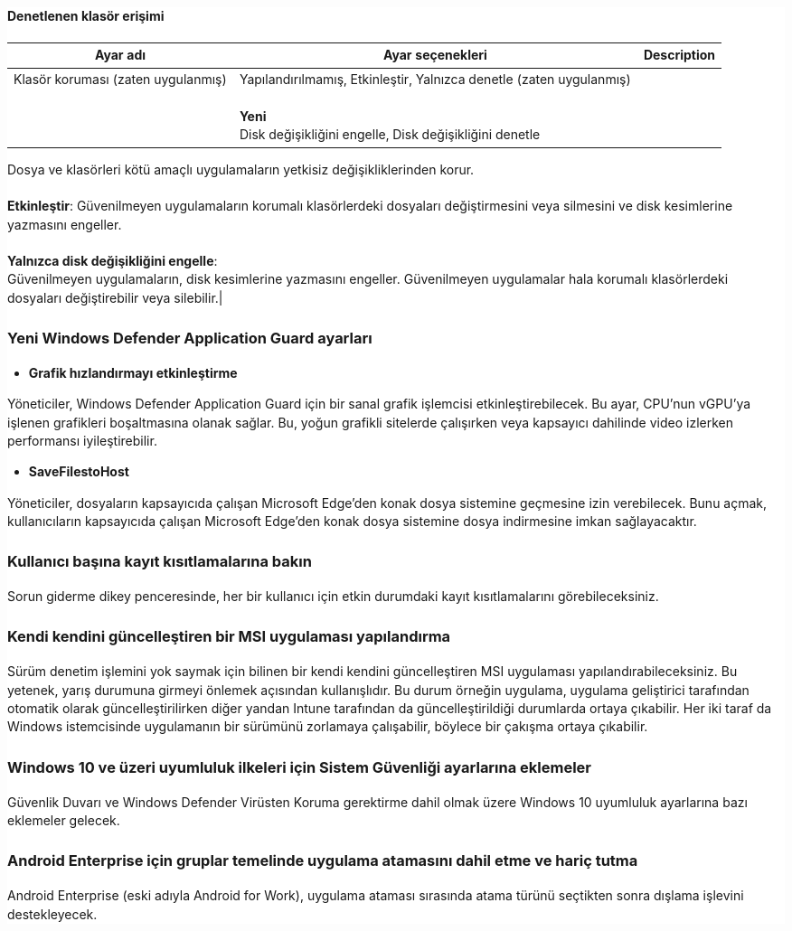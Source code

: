 #### <a name="controlled-folder-access"></a>Denetlenen klasör erişimi

|Ayar adı  |Ayar seçenekleri  |Description  |
|---------|---------|---------|
|Klasör koruması (zaten uygulanmış)|Yapılandırılmamış, Etkinleştir, Yalnızca denetle (zaten uygulanmış)<br><br> **Yeni**<br>Disk değişikliğini engelle, Disk değişikliğini denetle|
Dosya ve klasörleri kötü amaçlı uygulamaların yetkisiz değişikliklerinden korur.<br><br>**Etkinleştir**: Güvenilmeyen uygulamaların korumalı klasörlerdeki dosyaları değiştirmesini veya silmesini ve disk kesimlerine yazmasını engeller.<br><br>
**Yalnızca disk değişikliğini engelle**:<br>Güvenilmeyen uygulamaların, disk kesimlerine yazmasını engeller. Güvenilmeyen uygulamalar hala korumalı klasörlerdeki dosyaları değiştirebilir veya silebilir.|

### <a name="new-windows-defender-application-guard-settings----1631890---"></a>Yeni Windows Defender Application Guard ayarları 

- **Grafik hızlandırmayı etkinleştirme**

Yöneticiler, Windows Defender Application Guard için bir sanal grafik işlemcisi etkinleştirebilecek. Bu ayar, CPU’nun vGPU’ya işlenen grafikleri boşaltmasına olanak sağlar. Bu, yoğun grafikli sitelerde çalışırken veya kapsayıcı dahilinde video izlerken performansı iyileştirebilir.

- **SaveFilestoHost**

Yöneticiler, dosyaların kapsayıcıda çalışan Microsoft Edge’den konak dosya sistemine geçmesine izin verebilecek. Bunu açmak, kullanıcıların kapsayıcıda çalışan Microsoft Edge’den konak dosya sistemine dosya indirmesine imkan sağlayacaktır.

### <a name="see-enrollment-restrictions-per-user----1634444---"></a>Kullanıcı başına kayıt kısıtlamalarına bakın 
Sorun giderme dikey penceresinde, her bir kullanıcı için etkin durumdaki kayıt kısıtlamalarını görebileceksiniz.

### <a name="configuring-a-self-updating-mobile-msi-app----1740840---"></a>Kendi kendini güncelleştiren bir MSI uygulaması yapılandırma 
Sürüm denetim işlemini yok saymak için bilinen bir kendi kendini güncelleştiren MSI uygulaması yapılandırabileceksiniz. Bu yetenek, yarış durumuna girmeyi önlemek açısından kullanışlıdır. Bu durum örneğin uygulama, uygulama geliştirici tarafından otomatik olarak güncelleştirilirken diğer yandan Intune tarafından da güncelleştirildiği durumlarda ortaya çıkabilir. Her iki taraf da Windows istemcisinde uygulamanın bir sürümünü zorlamaya çalışabilir, böylece bir çakışma ortaya çıkabilir.

### <a name="additions-to-system-security-settings-for-windows-10-and-later-compliance-policies---1704133---"></a>Windows 10 ve üzeri uyumluluk ilkeleri için Sistem Güvenliği ayarlarına eklemeler 

Güvenlik Duvarı ve Windows Defender Virüsten Koruma gerektirme dahil olmak üzere Windows 10 uyumluluk ayarlarına bazı eklemeler gelecek.

### <a name="including-and-excluding-app-assignment-based-on-groups-for-android-enterprise----1813081---"></a>Android Enterprise için gruplar temelinde uygulama atamasını dahil etme ve hariç tutma 
Android Enterprise (eski adıyla Android for Work), uygulama ataması sırasında atama türünü seçtikten sonra dışlama işlevini destekleyecek.
